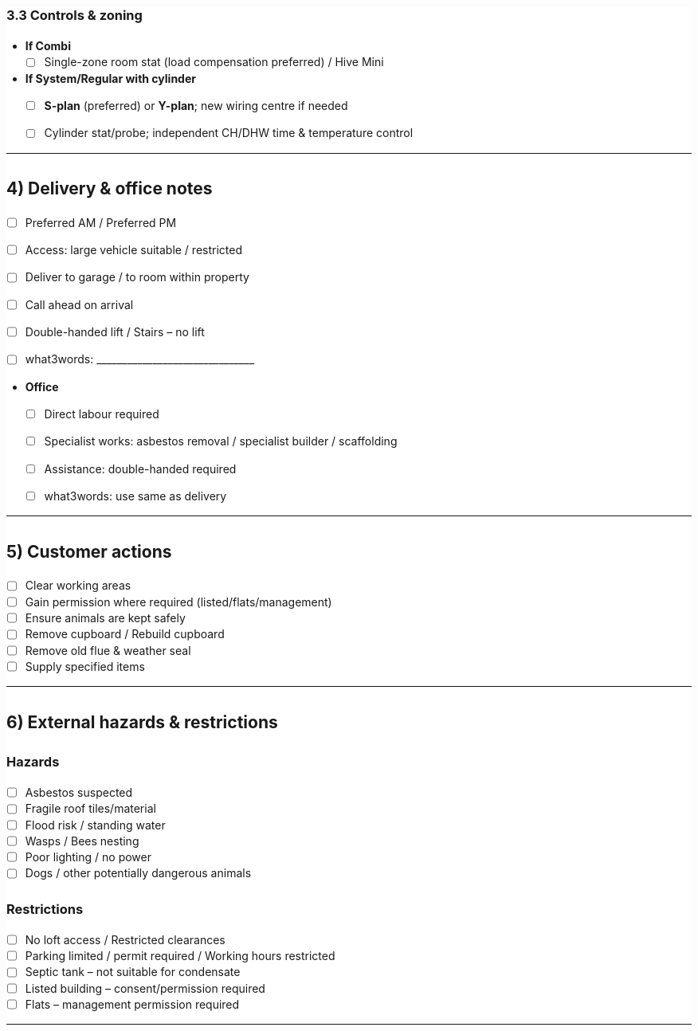 ### 3.3 Controls & zoning
- **If Combi**
  - [ ] Single-zone room stat (load compensation preferred) / Hive Mini
  
- **If System/Regular with cylinder**
  - [ ] **S-plan** (preferred) or **Y-plan**; new wiring centre if needed
  - [ ] Cylinder stat/probe; independent CH/DHW time & temperature control
  

---

## 4) Delivery & office notes
- [ ] Preferred AM / Preferred PM
- [ ] Access: large vehicle suitable / restricted
- [ ] Deliver to garage / to room within property
- [ ] Call ahead on arrival
- [ ] Double-handed lift / Stairs – no lift
- [ ] what3words: _______________________________
  

- **Office**
  - [ ] Direct labour required
  - [ ] Specialist works: asbestos removal / specialist builder / scaffolding
  - [ ] Assistance: double-handed required
  - [ ] what3words: use same as delivery
  

---

## 5) Customer actions
- [ ] Clear working areas
- [ ] Gain permission where required (listed/flats/management)
- [ ] Ensure animals are kept safely
- [ ] Remove cupboard / Rebuild cupboard
- [ ] Remove old flue & weather seal
- [ ] Supply specified items

---

## 6) External hazards & restrictions
### Hazards
- [ ] Asbestos suspected
- [ ] Fragile roof tiles/material
- [ ] Flood risk / standing water
- [ ] Wasps / Bees nesting
- [ ] Poor lighting / no power
- [ ] Dogs / other potentially dangerous animals

### Restrictions
- [ ] No loft access / Restricted clearances
- [ ] Parking limited / permit required / Working hours restricted
- [ ] Septic tank – not suitable for condensate
- [ ] Listed building – consent/permission required
- [ ] Flats – management permission required

---
